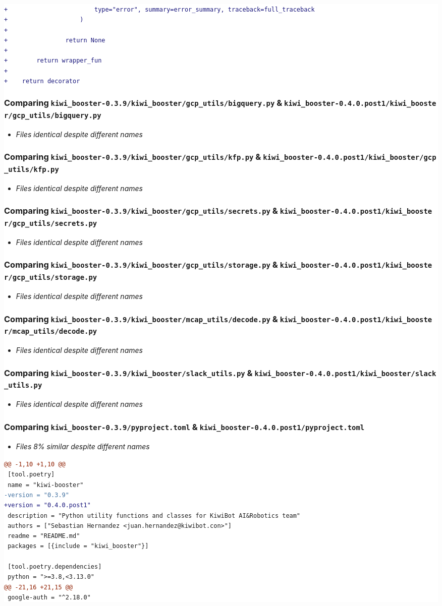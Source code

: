 ```diff
+                        type="error", summary=error_summary, traceback=full_traceback
+                    )
+
+                return None
+
+        return wrapper_fun
+
+    return decorator
```

### Comparing `kiwi_booster-0.3.9/kiwi_booster/gcp_utils/bigquery.py` & `kiwi_booster-0.4.0.post1/kiwi_booster/gcp_utils/bigquery.py`

 * *Files identical despite different names*

### Comparing `kiwi_booster-0.3.9/kiwi_booster/gcp_utils/kfp.py` & `kiwi_booster-0.4.0.post1/kiwi_booster/gcp_utils/kfp.py`

 * *Files identical despite different names*

### Comparing `kiwi_booster-0.3.9/kiwi_booster/gcp_utils/secrets.py` & `kiwi_booster-0.4.0.post1/kiwi_booster/gcp_utils/secrets.py`

 * *Files identical despite different names*

### Comparing `kiwi_booster-0.3.9/kiwi_booster/gcp_utils/storage.py` & `kiwi_booster-0.4.0.post1/kiwi_booster/gcp_utils/storage.py`

 * *Files identical despite different names*

### Comparing `kiwi_booster-0.3.9/kiwi_booster/mcap_utils/decode.py` & `kiwi_booster-0.4.0.post1/kiwi_booster/mcap_utils/decode.py`

 * *Files identical despite different names*

### Comparing `kiwi_booster-0.3.9/kiwi_booster/slack_utils.py` & `kiwi_booster-0.4.0.post1/kiwi_booster/slack_utils.py`

 * *Files identical despite different names*

### Comparing `kiwi_booster-0.3.9/pyproject.toml` & `kiwi_booster-0.4.0.post1/pyproject.toml`

 * *Files 8% similar despite different names*

```diff
@@ -1,10 +1,10 @@
 [tool.poetry]
 name = "kiwi-booster"
-version = "0.3.9"
+version = "0.4.0.post1"
 description = "Python utility functions and classes for KiwiBot AI&Robotics team"
 authors = ["Sebastian Hernandez <juan.hernandez@kiwibot.con>"]
 readme = "README.md"
 packages = [{include = "kiwi_booster"}]
 
 [tool.poetry.dependencies]
 python = ">=3.8,<3.13.0"
@@ -21,16 +21,15 @@
 google-auth = "^2.18.0"
```